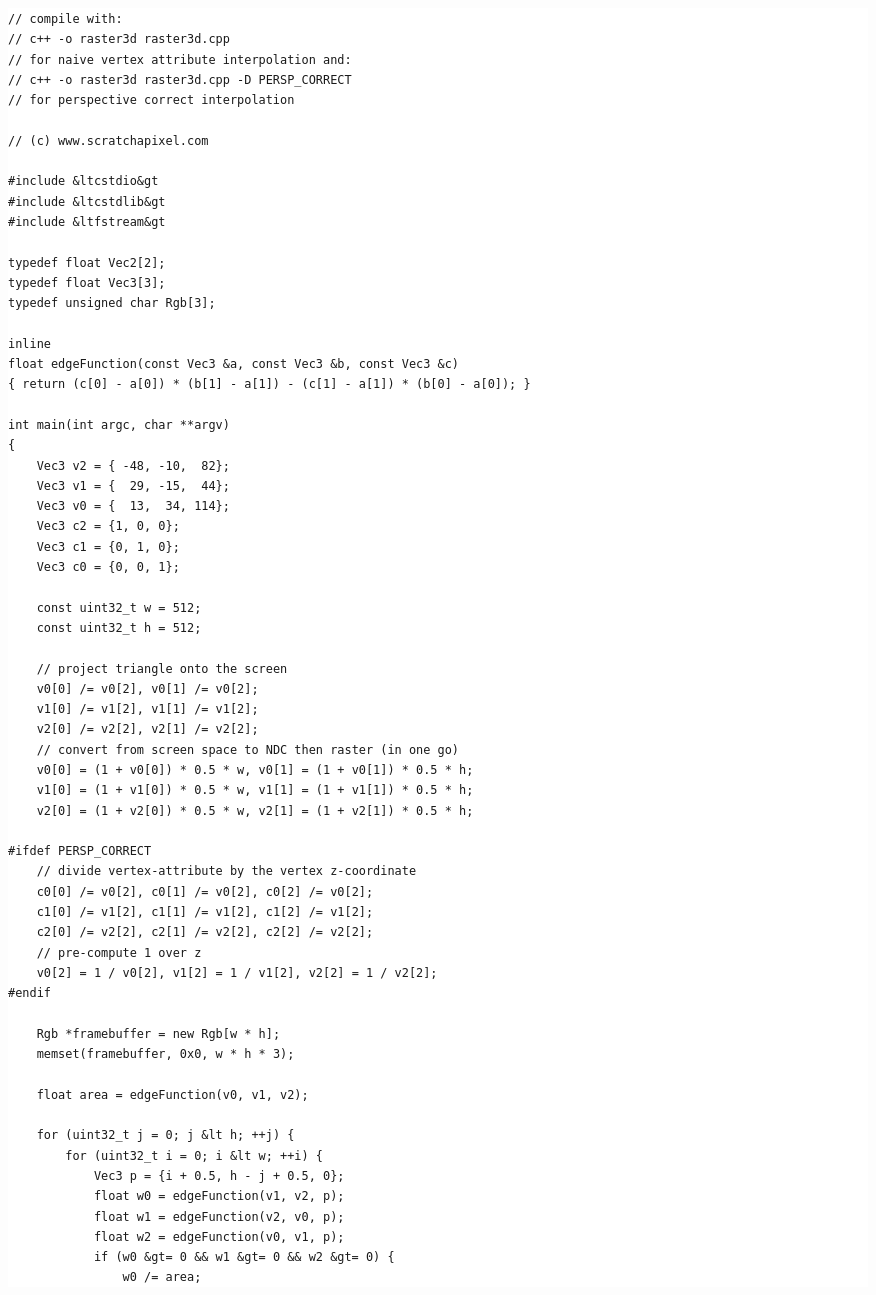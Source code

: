 ```
// compile with:
// c++ -o raster3d raster3d.cpp
// for naive vertex attribute interpolation and:
// c++ -o raster3d raster3d.cpp -D PERSP_CORRECT
// for perspective correct interpolation 

// (c) www.scratchapixel.com

#include &ltcstdio&gt
#include &ltcstdlib&gt
#include &ltfstream&gt

typedef float Vec2[2];
typedef float Vec3[3];
typedef unsigned char Rgb[3];

inline
float edgeFunction(const Vec3 &a, const Vec3 &b, const Vec3 &c)
{ return (c[0] - a[0]) * (b[1] - a[1]) - (c[1] - a[1]) * (b[0] - a[0]); }

int main(int argc, char **argv)
{
    Vec3 v2 = { -48, -10,  82};
    Vec3 v1 = {  29, -15,  44};
    Vec3 v0 = {  13,  34, 114};
    Vec3 c2 = {1, 0, 0};
    Vec3 c1 = {0, 1, 0};
    Vec3 c0 = {0, 0, 1};
    
    const uint32_t w = 512;
    const uint32_t h = 512;
    
    // project triangle onto the screen
    v0[0] /= v0[2], v0[1] /= v0[2];
    v1[0] /= v1[2], v1[1] /= v1[2];
    v2[0] /= v2[2], v2[1] /= v2[2];
    // convert from screen space to NDC then raster (in one go)
    v0[0] = (1 + v0[0]) * 0.5 * w, v0[1] = (1 + v0[1]) * 0.5 * h;
    v1[0] = (1 + v1[0]) * 0.5 * w, v1[1] = (1 + v1[1]) * 0.5 * h;
    v2[0] = (1 + v2[0]) * 0.5 * w, v2[1] = (1 + v2[1]) * 0.5 * h;

#ifdef PERSP_CORRECT
    // divide vertex-attribute by the vertex z-coordinate
    c0[0] /= v0[2], c0[1] /= v0[2], c0[2] /= v0[2];
    c1[0] /= v1[2], c1[1] /= v1[2], c1[2] /= v1[2];
    c2[0] /= v2[2], c2[1] /= v2[2], c2[2] /= v2[2];
    // pre-compute 1 over z
    v0[2] = 1 / v0[2], v1[2] = 1 / v1[2], v2[2] = 1 / v2[2];
#endif
    
    Rgb *framebuffer = new Rgb[w * h];
    memset(framebuffer, 0x0, w * h * 3);
    
    float area = edgeFunction(v0, v1, v2);
    
    for (uint32_t j = 0; j &lt h; ++j) {
        for (uint32_t i = 0; i &lt w; ++i) {
            Vec3 p = {i + 0.5, h - j + 0.5, 0};
            float w0 = edgeFunction(v1, v2, p);
            float w1 = edgeFunction(v2, v0, p);
            float w2 = edgeFunction(v0, v1, p);
            if (w0 &gt= 0 && w1 &gt= 0 && w2 &gt= 0) {
                w0 /= area;
```